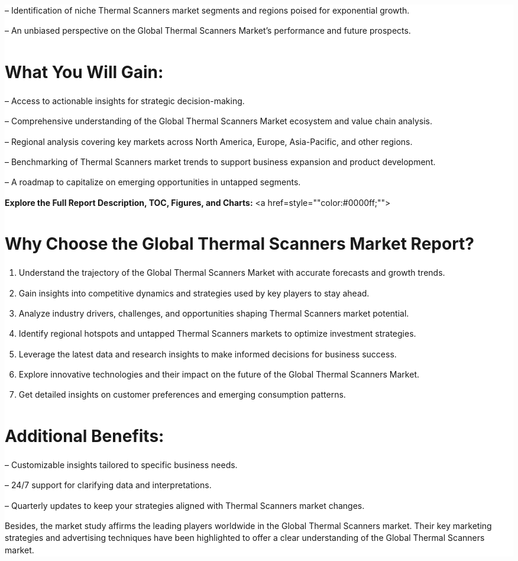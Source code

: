 – Identification of niche Thermal Scanners market segments and regions poised for exponential growth.

– An unbiased perspective on the Global Thermal Scanners Market’s performance and future prospects.

# <strong>What You Will Gain:</strong>

– Access to actionable insights for strategic decision-making.

– Comprehensive understanding of the Global Thermal Scanners Market ecosystem and value chain analysis.

– Regional analysis covering key markets across North America, Europe, Asia-Pacific, and other regions.

– Benchmarking of Thermal Scanners market trends to support business expansion and product development.

– A roadmap to capitalize on emerging opportunities in untapped segments.

<strong>Explore the Full Report Description, TOC, Figures, and Charts:</strong>
<a href=style=""color:#0000ff;""></a>

# <strong>Why Choose the Global Thermal Scanners Market Report?</strong>

1. Understand the trajectory of the Global Thermal Scanners Market with accurate forecasts and growth trends.

2. Gain insights into competitive dynamics and strategies used by key players to stay ahead.

3. Analyze industry drivers, challenges, and opportunities shaping Thermal Scanners market potential.

4. Identify regional hotspots and untapped Thermal Scanners markets to optimize investment strategies.

5. Leverage the latest data and research insights to make informed decisions for business success.

6. Explore innovative technologies and their impact on the future of the Global Thermal Scanners Market.

7. Get detailed insights on customer preferences and emerging consumption patterns.

# <strong>Additional Benefits:</strong>

– Customizable insights tailored to specific business needs.

– 24/7 support for clarifying data and interpretations.

– Quarterly updates to keep your strategies aligned with Thermal Scanners market changes.

Besides, the market study affirms the leading players worldwide in the Global Thermal Scanners market. Their key marketing strategies and advertising techniques have been highlighted to offer a clear understanding of the Global Thermal Scanners market.
